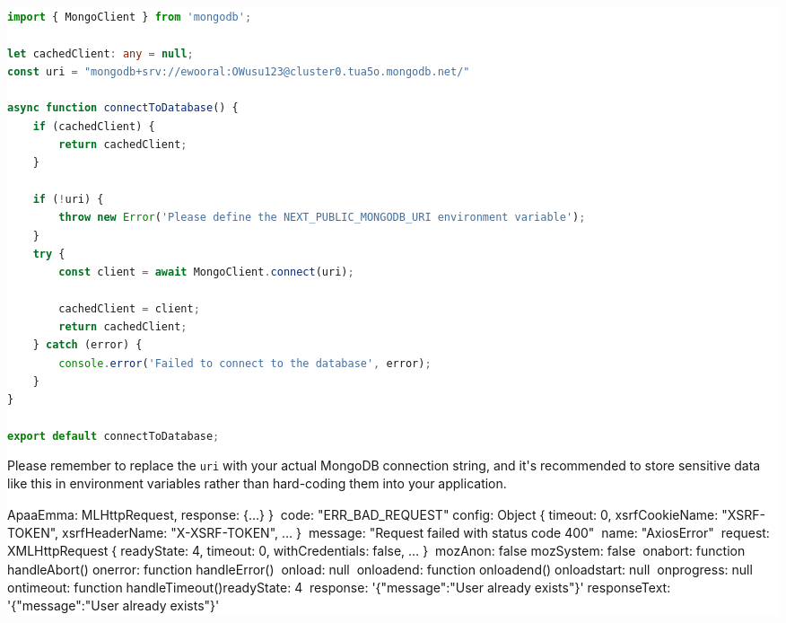 ```typescript
import { MongoClient } from 'mongodb';

let cachedClient: any = null;
const uri = "mongodb+srv://ewooral:OWusu123@cluster0.tua5o.mongodb.net/"

async function connectToDatabase() {
    if (cachedClient) {
        return cachedClient;
    }

    if (!uri) {
        throw new Error('Please define the NEXT_PUBLIC_MONGODB_URI environment variable');
    }
    try {
        const client = await MongoClient.connect(uri);
    
        cachedClient = client;
        return cachedClient;
    } catch (error) {
        console.error('Failed to connect to the database', error);
    }
}

export default connectToDatabase;
```

Please remember to replace the `uri` with your actual MongoDB connection string, and it's recommended to store sensitive data like this in environment variables rather than hard-coding them into your application.

ApaaEmma: MLHttpRequest, response: {…} }
​
code: "ERR_BAD_REQUEST"
​
config: Object { timeout: 0, xsrfCookieName: "XSRF-TOKEN", xsrfHeaderName: "X-XSRF-TOKEN", … }
​
message: "Request failed with status code 400"
​
name: "AxiosError"
​
request: XMLHttpRequest { readyState: 4, timeout: 0, withCredentials: false, … }
​​
mozAnon: false
​​
mozSystem: false
​​
onabort: function handleAbort()​​
onerror: function handleError()
​​
onload: null
​​
onloadend: function onloadend()
​​
onloadstart: null
​​
onprogress: null
​​
ontimeout: function handleTimeout()
​​
readyState: 4
​​
response: '{"message":"User already exists"}'
​​
responseText: '{"message":"User already exists"}'
